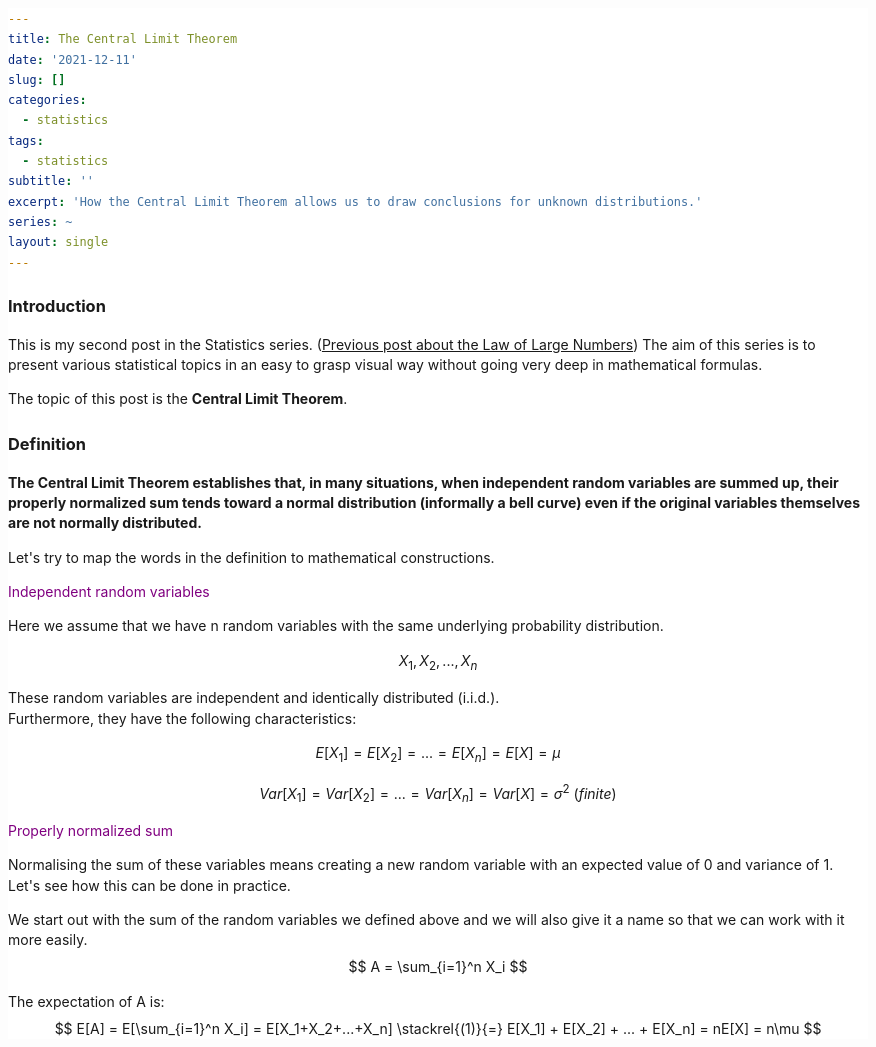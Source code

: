```yaml
---
title: The Central Limit Theorem
date: '2021-12-11'
slug: []
categories:
  - statistics
tags:
  - statistics
subtitle: ''
excerpt: 'How the Central Limit Theorem allows us to draw conclusions for unknown distributions.'
series: ~
layout: single
---
```





### Introduction

This is my second post in the Statistics series. ([Previous post about the Law of Large Numbers](https://georgekan.com/blog/2021-12-08-the-law-of-large-numbers/)) The aim of this series is to present various statistical topics in an easy to grasp visual way without going very deep in mathematical formulas. 

The topic of this post is the **Central Limit Theorem**.

### Definition

**The Central Limit Theorem establishes that, in many situations, when independent random variables are summed up, their properly normalized sum tends toward a normal distribution (informally a bell curve) even if the original variables themselves are not normally distributed.**

Let's try to map the words in the definition to mathematical constructions.

<span style="color:purple"> Independent random variables </span>

Here we assume that we have n random variables with the same underlying probability distribution. 

$$ X_1, X_2, ..., X_n $$

These random variables are independent and identically distributed (i.i.d.).  
Furthermore, they have the following characteristics:

$$ E[X_1] = E[X_2] = ... = E[X_n] = E[X] = \mu $$

$$ Var[X_1] = Var[X_2] = ... = Var[X_n] = Var[X] = \sigma^2\ (finite)$$


<span style="color:purple"> Properly normalized sum </span>

Normalising the sum of these variables means creating a new random variable with an expected value of 0 and variance of 1. Let's see how this can be done in practice.

We start out with the sum of the random variables we defined above and we will also give it a name so that we can work with it more easily. $$ A = \sum_{i=1}^n X_i $$

The expectation of A is: $$ E[A] = E[\sum_{i=1}^n X_i] = E[X_1+X_2+...+X_n] \stackrel{(1)}{=} E[X_1] + E[X_2] + ... + E[X_n] = nE[X] = n\mu $$
